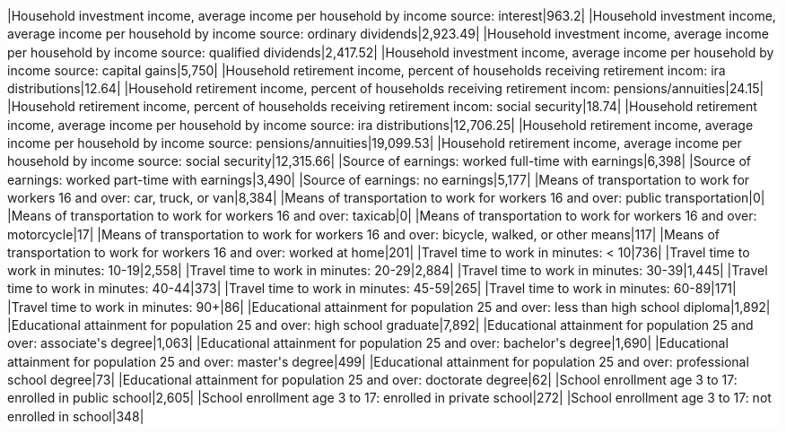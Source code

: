 |Household investment income, average income per household by income source: interest|963.2|
|Household investment income, average income per household by income source: ordinary dividends|2,923.49|
|Household investment income, average income per household by income source: qualified dividends|2,417.52|
|Household investment income, average income per household by income source: capital gains|5,750|
|Household retirement income, percent of households receiving retirement incom: ira distributions|12.64|
|Household retirement income, percent of households receiving retirement incom: pensions/annuities|24.15|
|Household retirement income, percent of households receiving retirement incom: social security|18.74|
|Household retirement income, average income per household by income source: ira distributions|12,706.25|
|Household retirement income, average income per household by income source: pensions/annuities|19,099.53|
|Household retirement income, average income per household by income source: social security|12,315.66|
|Source of earnings: worked full-time with earnings|6,398|
|Source of earnings: worked part-time with earnings|3,490|
|Source of earnings: no earnings|5,177|
|Means of transportation to work for workers 16 and over: car, truck, or van|8,384|
|Means of transportation to work for workers 16 and over: public transportation|0|
|Means of transportation to work for workers 16 and over: taxicab|0|
|Means of transportation to work for workers 16 and over: motorcycle|17|
|Means of transportation to work for workers 16 and over: bicycle, walked, or other means|117|
|Means of transportation to work for workers 16 and over: worked at home|201|
|Travel time to work in minutes: < 10|736|
|Travel time to work in minutes: 10-19|2,558|
|Travel time to work in minutes: 20-29|2,884|
|Travel time to work in minutes: 30-39|1,445|
|Travel time to work in minutes: 40-44|373|
|Travel time to work in minutes: 45-59|265|
|Travel time to work in minutes: 60-89|171|
|Travel time to work in minutes: 90+|86|
|Educational attainment for population 25 and over: less than high school diploma|1,892|
|Educational attainment for population 25 and over: high school graduate|7,892|
|Educational attainment for population 25 and over: associate's degree|1,063|
|Educational attainment for population 25 and over: bachelor's degree|1,690|
|Educational attainment for population 25 and over: master's degree|499|
|Educational attainment for population 25 and over: professional school degree|73|
|Educational attainment for population 25 and over: doctorate degree|62|
|School enrollment age 3 to 17: enrolled in public school|2,605|
|School enrollment age 3 to 17: enrolled in private school|272|
|School enrollment age 3 to 17: not enrolled in school|348|
